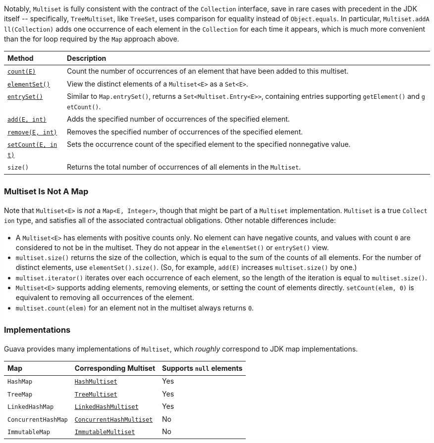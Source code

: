 Notably, `Multiset` is fully consistent with the contract of the `Collection`
interface, save in rare cases with precedent in the JDK itself -- specifically,
`TreeMultiset`, like `TreeSet`, uses comparison for equality instead of
`Object.equals`. In particular, `Multiset.addAll(Collection)` adds one
occurrence of each element in the `Collection` for each time it appears, which
is much more convenient than the for loop required by the `Map` approach above.

Method               | Description
:------------------- | :----------
[`count(E)`]         | Count the number of occurrences of an element that have been added to this multiset.
[`elementSet()`]     | View the distinct elements of a `Multiset<E>` as a `Set<E>`.
[`entrySet()`]       | Similar to `Map.entrySet()`, returns a `Set<Multiset.Entry<E>>`, containing entries supporting `getElement()` and `getCount()`.
[`add(E, int)`]      | Adds the specified number of occurrences of the specified element.
[`remove(E, int)`]   | Removes the specified number of occurrences of the specified element.
[`setCount(E, int)`] | Sets the occurrence count of the specified element to the specified nonnegative value.
`size()`             | Returns the total number of occurrences of all elements in the `Multiset`.

### Multiset Is Not A Map

Note that `Multiset<E>` is *not* a `Map<E, Integer>`, though that might be part
of a `Multiset` implementation. `Multiset` is a true `Collection` type, and
satisfies all of the associated contractual obligations. Other notable
differences include:

*   A `Multiset<E>` has elements with positive counts only. No element can have
    negative counts, and values with count `0` are considered to not be in the
    multiset. They do not appear in the `elementSet()` or `entrySet()` view.
*   `multiset.size()` returns the size of the collection, which is equal to the
    sum of the counts of all elements. For the number of distinct elements, use
    `elementSet().size()`. (So, for example, `add(E)` increases
    `multiset.size()` by one.)
*   `multiset.iterator()` iterates over each occurrence of each element, so the
    length of the iteration is equal to `multiset.size()`.
*   `Multiset<E>` supports adding elements, removing elements, or setting the
    count of elements directly. `setCount(elem, 0)` is equivalent to removing
    all occurrences of the element.
*   `multiset.count(elem)` for an element not in the multiset always returns
    `0`.

### Implementations

Guava provides many implementations of `Multiset`, which *roughly* correspond to
JDK map implementations.

Map                 | Corresponding Multiset     | Supports `null` elements
:------------------ | :------------------------- | :-----------------------
`HashMap`           | [`HashMultiset`]           | Yes
`TreeMap`           | [`TreeMultiset`]           | Yes
`LinkedHashMap`     | [`LinkedHashMultiset`]     | Yes
`ConcurrentHashMap` | [`ConcurrentHashMultiset`] | No
`ImmutableMap`      | [`ImmutableMultiset`]      | No


[`Multiset`]: https://guava.dev/releases/snapshot/api/docs/com/google/common/collect/Multiset.html
[`count(E)`]: https://guava.dev/releases/snapshot/api/docs/com/google/common/collect/Multiset.html#count-java.lang.Object-
[`elementSet()`]: https://guava.dev/releases/snapshot/api/docs/com/google/common/collect/Multiset.html#elementSet--
[`entrySet()`]: https://guava.dev/releases/snapshot/api/docs/com/google/common/collect/Multiset.html#entrySet--
[`add(E, int)`]: https://guava.dev/releases/snapshot/api/docs/com/google/common/collect/Multiset.html#add-java.lang.Object-int-
[`remove(E, int)`]: https://guava.dev/releases/snapshot/api/docs/com/google/common/collect/Multiset.html#remove-java.lang.Object-int--
[`setCount(E, int)`]: https://guava.dev/releases/snapshot/api/docs/com/google/common/collect/Multiset.html#setCount-E-int-
[`HashMultiset`]: https://guava.dev/releases/snapshot/api/docs/com/google/common/collect/HashMultiset.html
[`TreeMultiset`]: https://guava.dev/releases/snapshot/api/docs/com/google/common/collect/TreeMultiset.html
[`LinkedHashMultiset`]: https://guava.dev/releases/snapshot/api/docs/com/google/common/collect/LinkedHashMultiset.html
[`ConcurrentHashMultiset`]: https://guava.dev/releases/snapshot/api/docs/com/google/common/collect/ConcurrentHashMultiset.html
[`ImmutableMultiset`]: https://guava.dev/releases/snapshot/api/docs/com/google/common/collect/ImmutableMultiset.html
[`SortedMultiset`]: https://guava.dev/releases/snapshot/api/docs/com/google/common/collect/SortedMultiset.html
[`Multimap`]: https://guava.dev/releases/snapshot/api/docs/com/google/common/collect/Multimap.html
[`Multimap.get(key)`]: https://guava.dev/releases/snapshot/api/docs/com/google/common/collect/Multimap.html#get-K-
[`put(K, V)`]: https://guava.dev/releases/snapshot/api/docs/com/google/common/collect/Multimap.html#put-K-V-
[`putAll(K, Iterable<V>)`]: https://guava.dev/releases/snapshot/api/docs/com/google/common/collect/Multimap.html#putAll-K-java.lang.Iterable-
[`remove(K, V)`]: https://guava.dev/releases/snapshot/api/docs/com/google/common/collect/Multimap.html#remove-java.lang.Object-java.lang.Object-
[`removeAll(K)`]: https://guava.dev/releases/snapshot/api/docs/com/google/common/collect/Multimap.html#removeAll-java.lang.Object-
[`replaceValues(K, Iterable<V>)`]: https://guava.dev/releases/snapshot/api/docs/com/google/common/collect/Multimap.html#replaceValues-K-java.lang.Iterable-
[`asMap`]: https://guava.dev/releases/snapshot/api/docs/com/google/common/collect/Multimap.html#asMap--
[`entries`]: https://guava.dev/releases/snapshot/api/docs/com/google/common/collect/Multimap.html#entries--
[`keySet`]: https://guava.dev/releases/snapshot/api/docs/com/google/common/collect/Multimap.html#keySet--
[`keys`]: https://guava.dev/releases/snapshot/api/docs/com/google/common/collect/Multimap.html#keys--
[`values()`]: https://guava.dev/releases/snapshot/api/docs/com/google/common/collect/Multimap.html#values--
[`MultimapBuilder`]: https://guava.dev/releases/snapshot/api/docs/com/google/common/collect/MultimapBuilder.html
[`Multimaps.asMap()`]: https://guava.dev/releases/snapshot/api/docs/com/google/common/collect/Multimaps.html#asMap-com.google.common.collect.ListMultimap-
[`ArrayListMultimap`]: https://guava.dev/releases/snapshot/api/docs/com/google/common/collect/ArrayListMultimap.html
[`HashMultimap`]: https://guava.dev/releases/snapshot/api/docs/com/google/common/collect/HashMultimap.html
[`LinkedListMultimap`]: https://guava.dev/releases/snapshot/api/docs/com/google/common/collect/LinkedListMultimap.html
[`LinkedHashMultimap`]: https://guava.dev/releases/snapshot/api/docs/com/google/common/collect/LinkedHashMultimap.html
[`TreeMultimap`]: https://guava.dev/releases/snapshot/api/docs/com/google/common/collect/TreeMultimap.html
[`ImmutableListMultimap`]: https://guava.dev/releases/snapshot/api/docs/com/google/common/collect/ImmutableListMultimap.html
[`ImmutableSetMultimap`]: https://guava.dev/releases/snapshot/api/docs/com/google/common/collect/ImmutableSetMultimap.html
[`Multimaps.newMultimap(Map, Supplier<Collection>)`]: https://guava.dev/releases/snapshot/api/docs/com/google/common/collect/Multimaps.html#newMultimap-java.util.Map-com.google.common.base.Supplier-
[newListMultimap]: https://guava.dev/releases/snapshot/api/docs/com/google/common/collect/Multimaps.html#newListMultimap-java.util.Map-com.google.common.base.Supplier-
[newSetMultimap]: https://guava.dev/releases/snapshot/api/docs/com/google/common/collect/Multimaps.html#newSetMultimap-java.util.Map-com.google.common.base.Supplier-
[`BiMap<K, V>`]: https://guava.dev/releases/snapshot/api/docs/com/google/common/collect/BiMap.html
[`inverse()`]: https://guava.dev/releases/snapshot/api/docs/com/google/common/collect/BiMap.html#inverse--
[BiMap.values]: https://guava.dev/releases/snapshot/api/docs/com/google/common/collect/BiMap.html#values--
[`BiMap.forcePut(key, value)`]: https://guava.dev/releases/snapshot/api/docs/com/google/common/collect/BiMap.html#forcePut-java.lang.Object-java.lang.Object-
[`HashBiMap`]: https://guava.dev/releases/snapshot/api/docs/com/google/common/collect/HashBiMap.html
[`ImmutableBiMap`]: https://guava.dev/releases/snapshot/api/docs/com/google/common/collect/ImmutableBiMap.html
[`EnumBiMap`]: https://guava.dev/releases/snapshot/api/docs/com/google/common/collect/EnumBiMap.html
[`EnumHashBiMap`]: https://guava.dev/releases/snapshot/api/docs/com/google/common/collect/EnumHashBiMap.html
[`Maps`]: CollectionUtilitiesExplained#Maps
[`Table`]: https://guava.dev/releases/snapshot/api/docs/com/google/common/collect/Table.html
[`rowMap()`]: https://guava.dev/releases/snapshot/api/docs/com/google/common/collect/Table.html#rowMap--
[`rowKeySet()`]: https://guava.dev/releases/snapshot/api/docs/com/google/common/collect/Table.html#rowKeySet--
[`row(r)`]: https://guava.dev/releases/snapshot/api/docs/com/google/common/collect/Table.html#row-R-
[`columnMap()`]: https://guava.dev/releases/snapshot/api/docs/com/google/common/collect/Table.html#columnMap--
[`columnKeySet()`]: https://guava.dev/releases/snapshot/api/docs/com/google/common/collect/Table.html#columnKeySet--
[`column(c)`]: https://guava.dev/releases/snapshot/api/docs/com/google/common/collect/Table.html#column-C-
[`cellSet()`]: https://guava.dev/releases/snapshot/api/docs/com/google/common/collect/Table.html#cellSet--
[`Table.Cell<R, C, V>`]: https://guava.dev/releases/snapshot/api/docs/com/google/common/collect/Table.Cell.html
[`HashBasedTable`]: https://guava.dev/releases/snapshot/api/docs/com/google/common/collect/HashBasedTable.html
[`TreeBasedTable`]: https://guava.dev/releases/snapshot/api/docs/com/google/common/collect/TreeBasedTable.html
[`ImmutableTable`]: https://guava.dev/releases/snapshot/api/docs/com/google/common/collect/ImmutableTable.html
[`ArrayTable`]: https://guava.dev/releases/snapshot/api/docs/com/google/common/collect/ArrayTable.html
[`ClassToInstanceMap`]: https://guava.dev/releases/snapshot/api/docs/com/google/common/collect/ClassToInstanceMap.html
[`T getInstance(Class<T>)`]: https://guava.dev/releases/snapshot/api/docs/com/google/common/collect/ClassToInstanceMap.html#getInstance-java.lang.Class-
[`T putInstance(Class<T>, T)`]: https://guava.dev/releases/snapshot/api/docs/com/google/common/collect/ClassToInstanceMap.html#putInstance-java.lang.Class-java.lang.Object-
[`MutableClassToInstanceMap`]: https://guava.dev/releases/snapshot/api/docs/com/google/common/collect/MutableClassToInstanceMap.html
[`ImmutableClassToInstanceMap`]: https://guava.dev/releases/snapshot/api/docs/com/google/common/collect/ImmutableClassToInstanceMap.html
[`Range.canonical(DiscreteDomain)`]: https://guava.dev/releases/snapshot/api/docs/com/google/common/collect/Range.html#canonical-com.google.common.collect.DiscreteDomain-